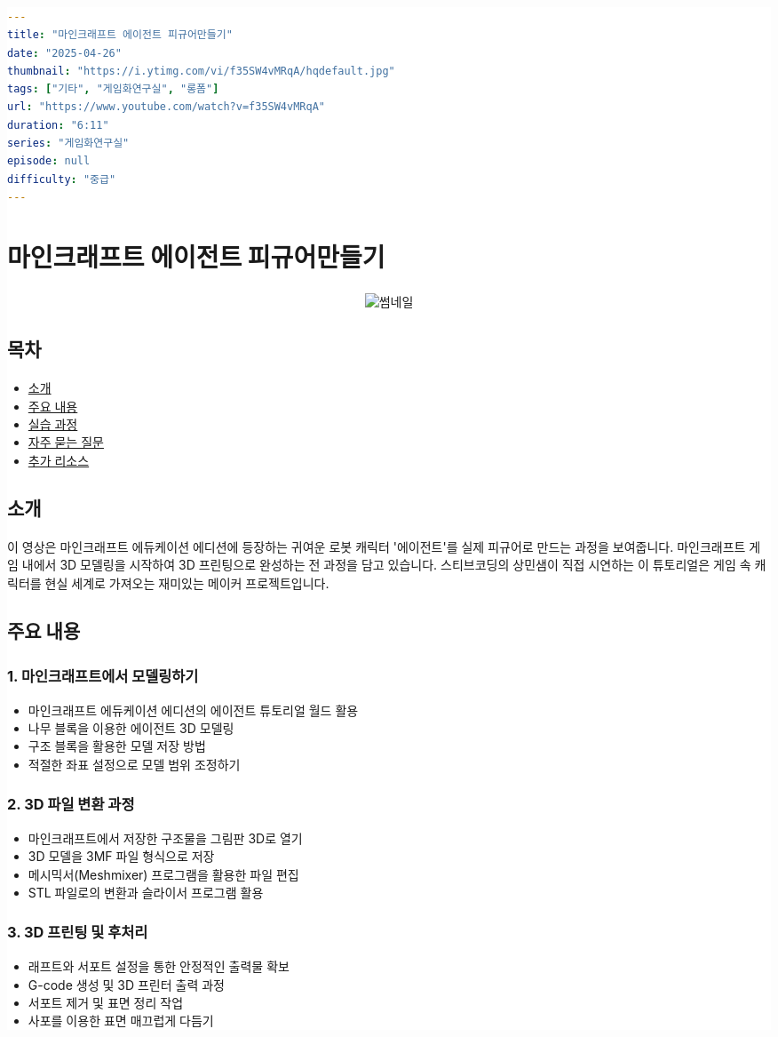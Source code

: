 ```yaml
---
title: "마인크래프트 에이전트 피규어만들기"
date: "2025-04-26"
thumbnail: "https://i.ytimg.com/vi/f35SW4vMRqA/hqdefault.jpg"
tags: ["기타", "게임화연구실", "롱폼"]
url: "https://www.youtube.com/watch?v=f35SW4vMRqA"
duration: "6:11"
series: "게임화연구실"
episode: null
difficulty: "중급"
---
```


# 마인크래프트 에이전트 피규어만들기

<div align="center">
<img src="https://i.ytimg.com/vi/f35SW4vMRqA/hqdefault.jpg" alt="썸네일" width="600"/>
</div>

## 목차
- [소개](#소개)
- [주요 내용](#주요-내용)
- [실습 과정](#실습-과정)
- [자주 묻는 질문](#자주-묻는-질문)
- [추가 리소스](#추가-리소스)

## 소개
이 영상은 마인크래프트 에듀케이션 에디션에 등장하는 귀여운 로봇 캐릭터 '에이전트'를 실제 피규어로 만드는 과정을 보여줍니다. 마인크래프트 게임 내에서 3D 모델링을 시작하여 3D 프린팅으로 완성하는 전 과정을 담고 있습니다. 스티브코딩의 상민샘이 직접 시연하는 이 튜토리얼은 게임 속 캐릭터를 현실 세계로 가져오는 재미있는 메이커 프로젝트입니다.

## 주요 내용

### 1. 마인크래프트에서 모델링하기
- 마인크래프트 에듀케이션 에디션의 에이전트 튜토리얼 월드 활용
- 나무 블록을 이용한 에이전트 3D 모델링
- 구조 블록을 활용한 모델 저장 방법
- 적절한 좌표 설정으로 모델 범위 조정하기

### 2. 3D 파일 변환 과정
- 마인크래프트에서 저장한 구조물을 그림판 3D로 열기
- 3D 모델을 3MF 파일 형식으로 저장
- 메시믹서(Meshmixer) 프로그램을 활용한 파일 편집
- STL 파일로의 변환과 슬라이서 프로그램 활용

### 3. 3D 프린팅 및 후처리
- 래프트와 서포트 설정을 통한 안정적인 출력물 확보
- G-code 생성 및 3D 프린터 출력 과정
- 서포트 제거 및 표면 정리 작업
- 사포를 이용한 표면 매끄럽게 다듬기
